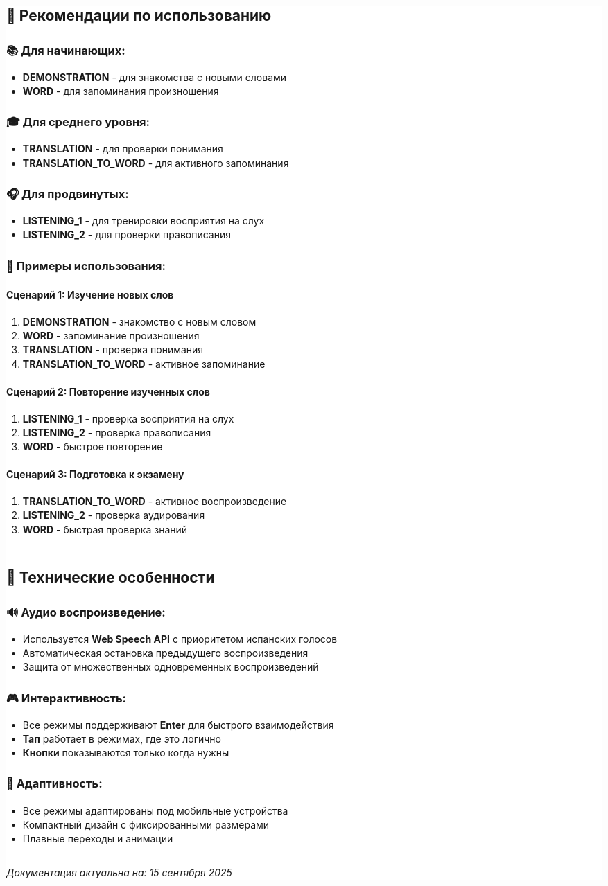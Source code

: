 
## 🎯 **Рекомендации по использованию**

### 📚 **Для начинающих:**
- **DEMONSTRATION** - для знакомства с новыми словами
- **WORD** - для запоминания произношения

### 🎓 **Для среднего уровня:**
- **TRANSLATION** - для проверки понимания
- **TRANSLATION_TO_WORD** - для активного запоминания

### 🎧 **Для продвинутых:**
- **LISTENING_1** - для тренировки восприятия на слух
- **LISTENING_2** - для проверки правописания

### 📝 **Примеры использования:**

#### **Сценарий 1: Изучение новых слов**
1. **DEMONSTRATION** - знакомство с новым словом
2. **WORD** - запоминание произношения
3. **TRANSLATION** - проверка понимания
4. **TRANSLATION_TO_WORD** - активное запоминание

#### **Сценарий 2: Повторение изученных слов**
1. **LISTENING_1** - проверка восприятия на слух
2. **LISTENING_2** - проверка правописания
3. **WORD** - быстрое повторение

#### **Сценарий 3: Подготовка к экзамену**
1. **TRANSLATION_TO_WORD** - активное воспроизведение
2. **LISTENING_2** - проверка аудирования
3. **WORD** - быстрая проверка знаний

---

## 🔧 **Технические особенности**

### 🔊 **Аудио воспроизведение:**
- Используется **Web Speech API** с приоритетом испанских голосов
- Автоматическая остановка предыдущего воспроизведения
- Защита от множественных одновременных воспроизведений

### 🎮 **Интерактивность:**
- Все режимы поддерживают **Enter** для быстрого взаимодействия
- **Тап** работает в режимах, где это логично
- **Кнопки** показываются только когда нужны

### 📱 **Адаптивность:**
- Все режимы адаптированы под мобильные устройства
- Компактный дизайн с фиксированными размерами
- Плавные переходы и анимации

---

*Документация актуальна на: 15 сентября 2025*

